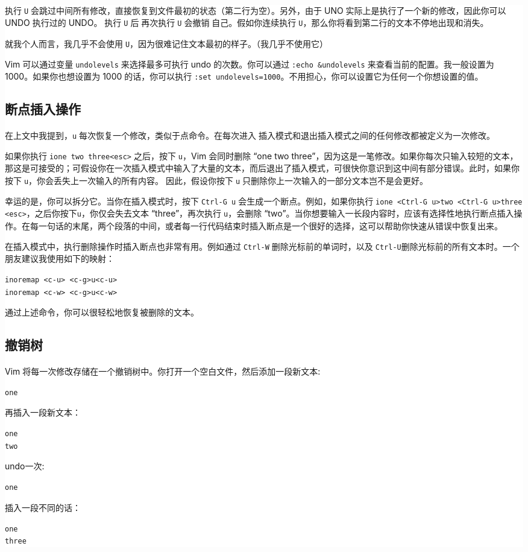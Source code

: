 执行 `U` 会跳过中间所有修改，直接恢复到文件最初的状态（第二行为空）。另外，由于 UNO 实际上是执行了一个新的修改，因此你可以 UNDO 执行过的 UNDO。 执行 `U` 后 再次执行 `U` 会撤销 自己。假如你连续执行 `U`，那么你将看到第二行的文本不停地出现和消失。

就我个人而言，我几乎不会使用 `U`，因为很难记住文本最初的样子。（我几乎不使用它）

Vim 可以通过变量 `undolevels` 来选择最多可执行 undo 的次数。你可以通过 `:echo &undolevels` 来查看当前的配置。我一般设置为 1000。如果你也想设置为 1000 的话，你可以执行 `:set undolevels=1000`。不用担心，你可以设置它为任何一个你想设置的值。

## 断点插入操作

在上文中我提到，`u` 每次恢复一个修改，类似于点命令。在每次进入 插入模式和退出插入模式之间的任何修改都被定义为一次修改。

如果你执行 `ione two three<esc>` 之后，按下 `u`，Vim 会同时删除 “one two three”，因为这是一笔修改。如果你每次只输入较短的文本，那这是可接受的；可假设你在一次插入模式中输入了大量的文本，而后退出了插入模式，可很快你意识到这中间有部分错误。此时，如果你按下 `u`，你会丢失上一次输入的所有内容。 因此，假设你按下 `u` 只删除你上一次输入的一部分文本岂不是会更好。

幸运的是，你可以拆分它。当你在插入模式时，按下 `Ctrl-G u` 会生成一个断点。例如，如果你执行 `ione <Ctrl-G u>two <Ctrl-G u>three<esc>`，之后你按下`u`，你仅会失去文本 “three”，再次执行 `u`，会删除 “two”。当你想要输入一长段内容时，应该有选择性地执行断点插入操作。在每一句话的末尾，两个段落的中间，或者每一行代码结束时插入断点是一个很好的选择，这可以帮助你快速从错误中恢复出来。

在插入模式中，执行删除操作时插入断点也非常有用。例如通过 `Ctrl-W` 删除光标前的单词时，以及 `Ctrl-U`删除光标前的所有文本时。一个朋友建议我使用如下的映射：

```
inoremap <c-u> <c-g>u<c-u>
inoremap <c-w> <c-g>u<c-w>
```

通过上述命令，你可以很轻松地恢复被删除的文本。

## 撤销树

Vim 将每一次修改存储在一个撤销树中。你打开一个空白文件，然后添加一段新文本:

```
one

```

再插入一段新文本：

```
one
two
```

undo一次:

```
one

```

插入一段不同的话：

```
one
three
```
